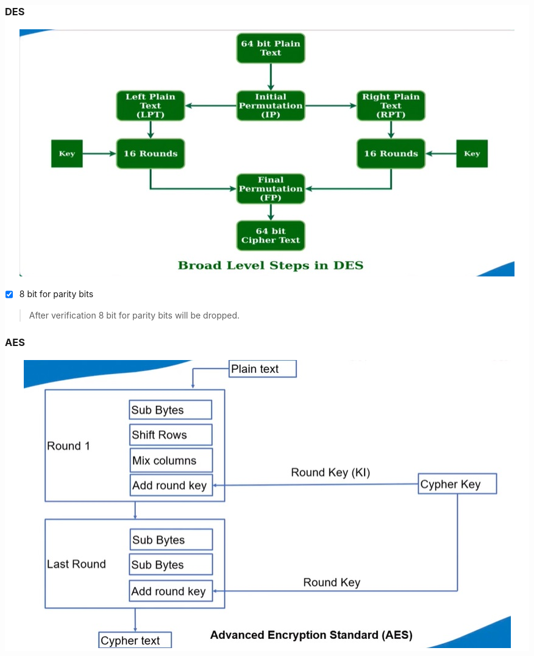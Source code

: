 ### DES

<p align="center">
  <img src="..\assets\images\des.jpg" alt="DES[1]">
</p>

- [x] 8 bit for parity bits

> After verification 8 bit for parity bits will be dropped.

### AES

<p align="center">
  <img src="..\assets\images\aes.jpg" alt="AES[1]">
</p>
